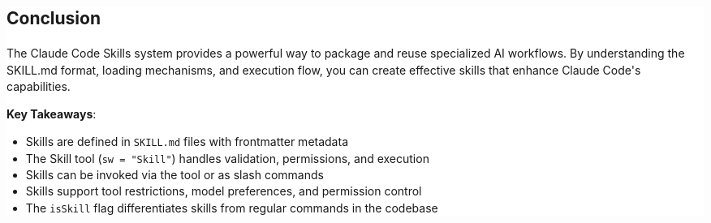 ## Conclusion

The Claude Code Skills system provides a powerful way to package and reuse specialized AI workflows. By understanding the SKILL.md format, loading mechanisms, and execution flow, you can create effective skills that enhance Claude Code's capabilities.

**Key Takeaways**:
- Skills are defined in `SKILL.md` files with frontmatter metadata
- The Skill tool (`sw = "Skill"`) handles validation, permissions, and execution
- Skills can be invoked via the tool or as slash commands
- Skills support tool restrictions, model preferences, and permission control
- The `isSkill` flag differentiates skills from regular commands in the codebase
